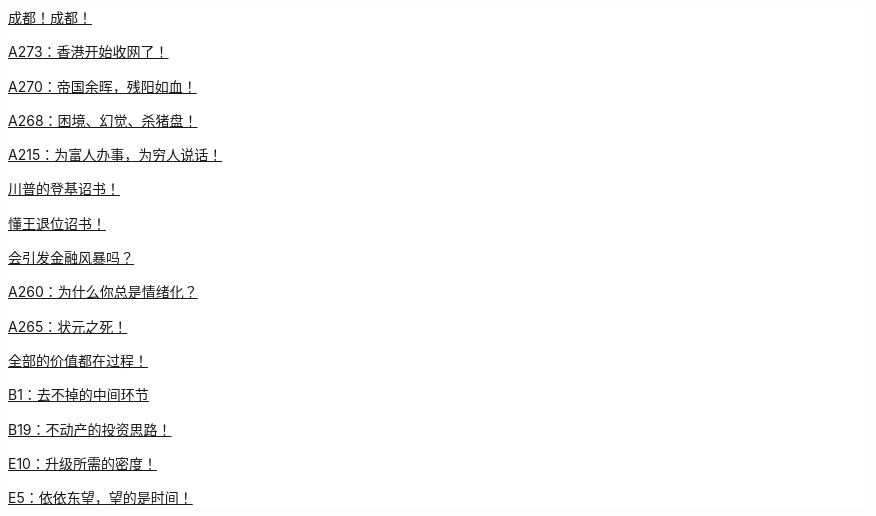 [成都！成都！](http://mp.weixin.qq.com/s?__biz=MzIzMDYwOTM0Mg==&mid=2247484576&idx=1&sn=432e1df31f0735f0c93636776e97a859&chksm=e8b19c71dfc615671c9204af66bb0ffdb622fb2545b0387734a662feaa8e8be57d3063f59c5a&scene=21#wechat_redirect) 

[A273：香港开始收网了！](http://mp.weixin.qq.com/s?__biz=MzAxNDk1NjI2Mw==&mid=2247486046&idx=1&sn=658fd1f0670418ba2b57c5ac4a10bf09&chksm=9b8a29d6acfda0c0756814708793f9bc5bcfbcd26bb95b9bf8cb56cfb24f2c8150b0dac97a82&scene=21#wechat_redirect) 

[A270：帝国余晖，残阳如血！](http://mp.weixin.qq.com/s?__biz=MzAxNDk1NjI2Mw==&mid=2247486034&idx=1&sn=dd804b6b0c77b7eaee323ff1c75d0781&chksm=9b8a29daacfda0cc03cae9883ea3a777783fd7b246c0a46f57234f3d2ba81c373ef688ce936e&scene=21#wechat_redirect) 

[A268：困境、幻觉、杀猪盘！](http://mp.weixin.qq.com/s?__biz=MzAxNDk1NjI2Mw==&mid=2247486009&idx=1&sn=7041a3af3fc2ccf02f7fdfab8522ebdc&chksm=9b8a29b1acfda0a7f535679478aa338c726ba4b1010fbe5c9fc0ee6cff5b2b875c8ad6503225&scene=21#wechat_redirect) 

[A215：为富人办事，为穷人说话！](http://mp.weixin.qq.com/s?__biz=MzAxNDk1NjI2Mw==&mid=2247485551&idx=1&sn=73c6eccb8f9f841ae33bef7f3f4abbcc&chksm=9b8a2be7acfda2f182b69d83448189f4db97be5e35acefbf86f8e6b1e3f0646838e968f871a0&scene=21#wechat_redirect) 

[川普的登基诏书！](http://mp.weixin.qq.com/s?__biz=MzAxNDk1NjI2Mw==&mid=2247485994&idx=1&sn=1386947b02dcf7859a430b95973dba4e&chksm=9b8a29a2acfda0b4b96fe0f26e71de347de1898f6fd1a2f59280cbabc6976ca0c5e4958ba74a&scene=21#wechat_redirect) 

[懂王退位诏书！](http://mp.weixin.qq.com/s?__biz=MzAxNDk1NjI2Mw==&mid=2247486004&idx=1&sn=e77bc895425f2b8d633a2bf520238a0b&chksm=9b8a29bcacfda0aa3896a444fe5d6d3e87b9dc80e5a3677a79d99060e640866df16420ce4458&scene=21#wechat_redirect) 

[会引发金融风暴吗？](http://mp.weixin.qq.com/s?__biz=MzIzMDYwOTM0Mg==&mid=2247484522&idx=1&sn=2c70396adcb6dc54df34052ca924aac5&chksm=e8b19cbbdfc615ad03c4de063af6eb3dcd8af5e3b20e71438206304d6b44ad150fc6d8b8e9ff&scene=21#wechat_redirect) 

[A260：为什么你总是情绪化？](http://mp.weixin.qq.com/s?__biz=MzAxNDk1NjI2Mw==&mid=2247485923&idx=1&sn=6e1e4a5b0b44a3ac652fe5b32b56ac07&chksm=9b8a2a6bacfda37d56d0717875b11867d9f7426fb815a36f43aebb438d135b81c8d69c3ab006&scene=21#wechat_redirect) 

[A265：状元之死！](http://mp.weixin.qq.com/s?__biz=MzAxNDk1NjI2Mw==&mid=2247485989&idx=1&sn=e68f095a30726390b5c2d9eceeca7ab3&chksm=9b8a29adacfda0bbcb9a223e21127e23a2ce9aa8b1d060735a724e7e2cbe96e3bafd5b425a9a&scene=21#wechat_redirect) 

[全部的价值都在过程！](http://mp.weixin.qq.com/s?__biz=MzAxNDk1NjI2Mw==&mid=2247485888&idx=1&sn=f9765bb5c7a4b9f5ad472f7484094e2d&chksm=9b8a2a48acfda35e1616382e077254eee1ce9e45629c2e043b3c0ff5e0a10d888ed0910b78c7&scene=21#wechat_redirect) 

[B1：去不掉的中间环节](http://mp.weixin.qq.com/s?__biz=MzIzMDYwOTM0Mg==&mid=2247483903&idx=1&sn=e8a21cb816d6a27d869f81463805a208&chksm=e8b1992edfc610380f54d91f9acc9844820c77ce8a5bcedb4f36372c406647f45fd2514a6a77&scene=21#wechat_redirect) 

[B19：不动产的投资思路！](http://mp.weixin.qq.com/s?__biz=MzIzMDYwOTM0Mg==&mid=2247484069&idx=1&sn=a13a6e590a21b27fd1356718b3a2dcd3&chksm=e8b19a74dfc613622b23c7233732cbb1d499c75f9b7ac3047cdeaee3a34eeae7d3b4871429f1&scene=21#wechat_redirect) 

[E10：升级所需的密度！](http://mp.weixin.qq.com/s?__biz=MzAxNDk1NjI2Mw==&mid=2247485337&idx=1&sn=e93780b3d10de5b467e71f326eb12838&chksm=9b8a2411acfdad07d858079223ba3eda77fe88caa8d769030eb67c15f5511fab584f8d1244ca&scene=21#wechat_redirect) 

[E5：依依东望，望的是时间！](http://mp.weixin.qq.com/s?__biz=MzIzMDYwOTM0Mg==&mid=2247483860&idx=1&sn=b5b01ae82ff764ce2806251e3f2a809f&chksm=e8b19905dfc61013607735eb7782299c9a4d7a39a8b15a7b46182ef20eda3ffe9f6ed6337e1f&scene=21#wechat_redirect) 
